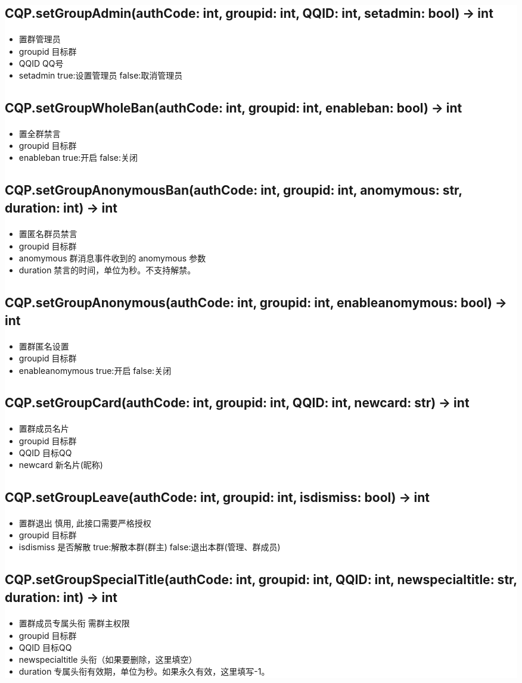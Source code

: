 ##  CQP.setGroupAdmin(authCode: int, groupid: int, QQID: int, setadmin: bool) -> int
* 置群管理员
* groupid 目标群
* QQID QQ号
* setadmin true:设置管理员 false:取消管理员

##  CQP.setGroupWholeBan(authCode: int, groupid: int, enableban: bool) -> int
* 置全群禁言
* groupid 目标群
* enableban true:开启 false:关闭

##  CQP.setGroupAnonymousBan(authCode: int, groupid: int, anomymous: str, duration: int) -> int
* 置匿名群员禁言
* groupid 目标群
* anomymous 群消息事件收到的 anomymous 参数
* duration 禁言的时间，单位为秒。不支持解禁。

##  CQP.setGroupAnonymous(authCode: int, groupid: int, enableanomymous: bool) -> int
* 置群匿名设置
* groupid 目标群
* enableanomymous true:开启 false:关闭

##  CQP.setGroupCard(authCode: int, groupid: int, QQID: int, newcard: str) -> int
* 置群成员名片
* groupid 目标群
* QQID 目标QQ
* newcard 新名片(昵称)

##  CQP.setGroupLeave(authCode: int, groupid: int, isdismiss: bool) -> int
* 置群退出 慎用, 此接口需要严格授权
* groupid 目标群
* isdismiss 是否解散 true:解散本群(群主) false:退出本群(管理、群成员)

##  CQP.setGroupSpecialTitle(authCode: int, groupid: int, QQID: int, newspecialtitle: str, duration: int) -> int
* 置群成员专属头衔 需群主权限
* groupid 目标群
* QQID 目标QQ
* newspecialtitle 头衔（如果要删除，这里填空）
* duration 专属头衔有效期，单位为秒。如果永久有效，这里填写-1。
